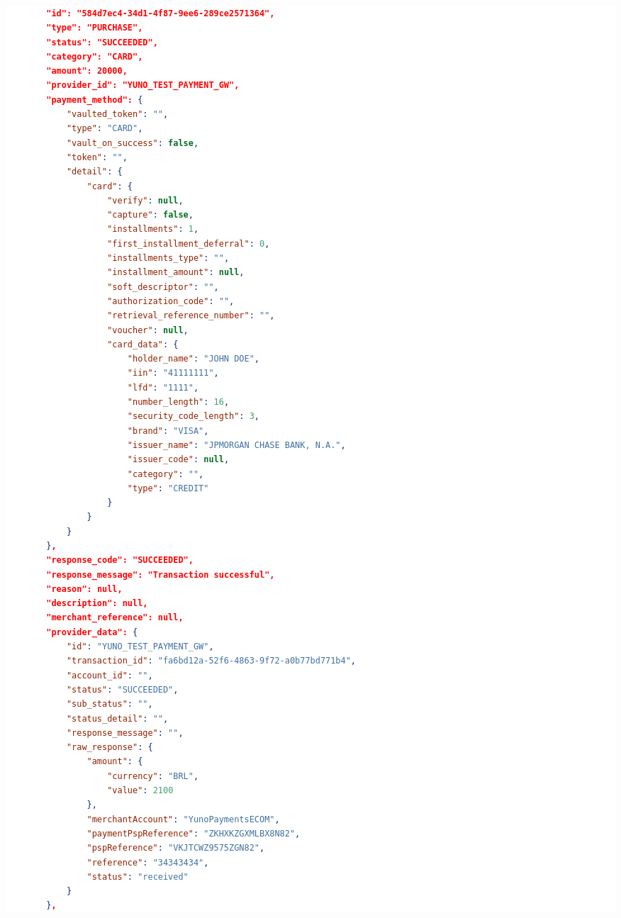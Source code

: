 ```json
        "id": "584d7ec4-34d1-4f87-9ee6-289ce2571364",
        "type": "PURCHASE",
        "status": "SUCCEEDED",
        "category": "CARD",
        "amount": 20000,
        "provider_id": "YUNO_TEST_PAYMENT_GW",
        "payment_method": {
            "vaulted_token": "",
            "type": "CARD",
            "vault_on_success": false,
            "token": "",
            "detail": {
                "card": {
                    "verify": null,
                    "capture": false,
                    "installments": 1,
                    "first_installment_deferral": 0,
                    "installments_type": "",
                    "installment_amount": null,
                    "soft_descriptor": "",
                    "authorization_code": "",
                    "retrieval_reference_number": "",
                    "voucher": null,
                    "card_data": {
                        "holder_name": "JOHN DOE",
                        "iin": "41111111",
                        "lfd": "1111",
                        "number_length": 16,
                        "security_code_length": 3,
                        "brand": "VISA",
                        "issuer_name": "JPMORGAN CHASE BANK, N.A.",
                        "issuer_code": null,
                        "category": "",
                        "type": "CREDIT"
                    }
                }
            }
        },
        "response_code": "SUCCEEDED",
        "response_message": "Transaction successful",
        "reason": null,
        "description": null,
        "merchant_reference": null,
        "provider_data": {
            "id": "YUNO_TEST_PAYMENT_GW",
            "transaction_id": "fa6bd12a-52f6-4863-9f72-a0b77bd771b4",
            "account_id": "",
            "status": "SUCCEEDED",
            "sub_status": "",
            "status_detail": "",
            "response_message": "",
            "raw_response": {
                "amount": {
                    "currency": "BRL",
                    "value": 2100
                },
                "merchantAccount": "YunoPaymentsECOM",
                "paymentPspReference": "ZKHXKZGXMLBX8N82",
                "pspReference": "VKJTCWZ9575ZGN82",
                "reference": "34343434",
                "status": "received"
            }
        },
```